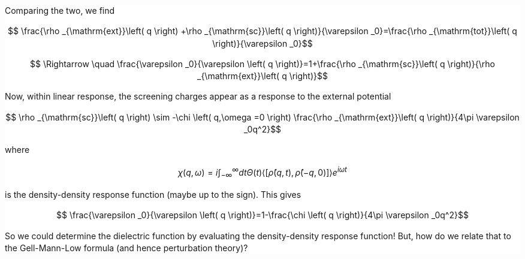 Comparing the two, we find

$$ \frac{\rho _{\mathrm{ext}}\left( q \right) +\rho _{\mathrm{sc}}\left( q \right)}{\varepsilon _0}=\frac{\rho _{\mathrm{tot}}\left( q \right)}{\varepsilon _0}$$

$$ \Rightarrow \quad \frac{\varepsilon _0}{\varepsilon \left( q \right)}=1+\frac{\rho _{\mathrm{sc}}\left( q \right)}{\rho _{\mathrm{ext}}\left( q \right)}$$

Now, within linear response, the screening charges appear as a response to the external potential

$$ \rho _{\mathrm{sc}}\left( q \right) \sim -\chi \left( q,\omega =0 \right) \frac{\rho _{\mathrm{ext}}\left( q \right)}{4\pi \varepsilon _0q^2}$$

where

$$ \chi \left( q,\omega \right) =i\int_{-\infty}^{\infty}{dt\Theta \left( t \right) \left< \left[ \hat{\rho}\left( q,t \right) ,\hat{\rho}\left( -q,0 \right) \right] \right> e^{i\omega t}}$$

is the density-density response function (maybe up to the sign). This gives

$$ \frac{\varepsilon _0}{\varepsilon \left( q \right)}=1-\frac{\chi \left( q \right)}{4\pi \varepsilon _0q^2}$$

So we could determine the dielectric function by evaluating the density-density response function! But, how do we relate that to the Gell-Mann-Low formula (and hence perturbation theory)?
